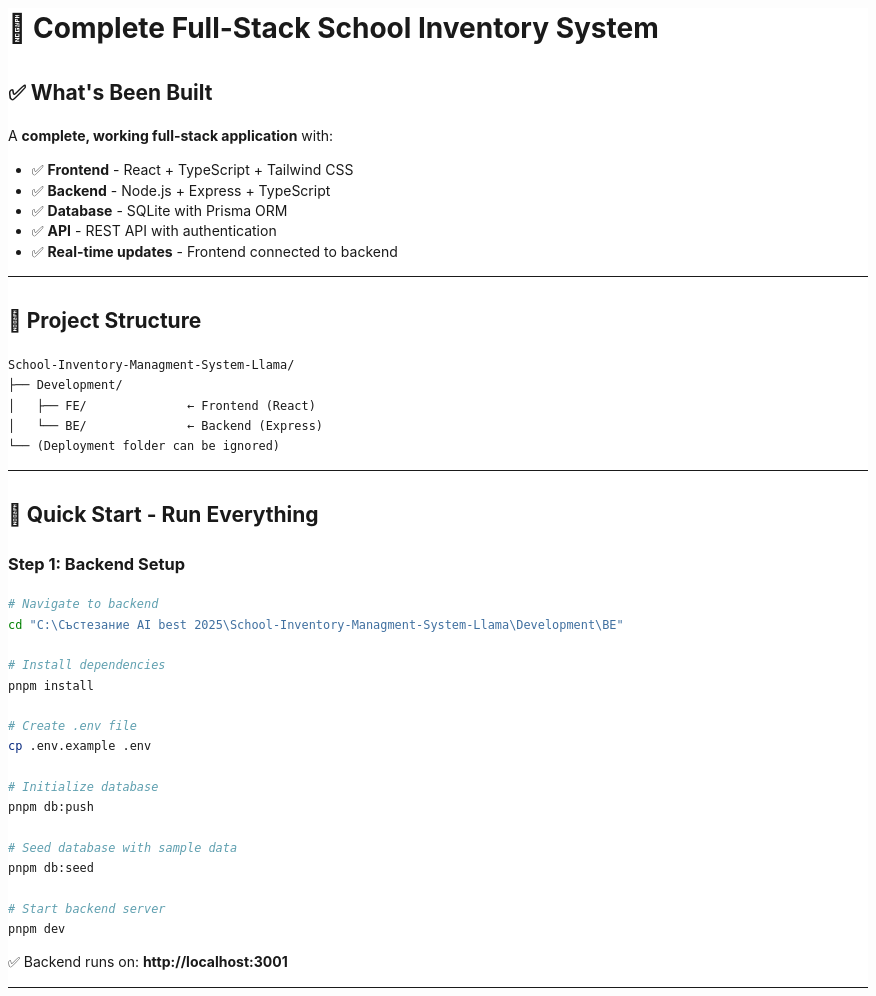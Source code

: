 # 🚀 Complete Full-Stack School Inventory System

## ✅ What's Been Built

A **complete, working full-stack application** with:
- ✅ **Frontend** - React + TypeScript + Tailwind CSS
- ✅ **Backend** - Node.js + Express + TypeScript  
- ✅ **Database** - SQLite with Prisma ORM
- ✅ **API** - REST API with authentication
- ✅ **Real-time updates** - Frontend connected to backend

---

## 📁 Project Structure

```
School-Inventory-Managment-System-Llama/
├── Development/
│   ├── FE/              ← Frontend (React)
│   └── BE/              ← Backend (Express)
└── (Deployment folder can be ignored)
```

---

## 🚀 Quick Start - Run Everything

### Step 1: Backend Setup

```bash
# Navigate to backend
cd "C:\Състезание AI best 2025\School-Inventory-Managment-System-Llama\Development\BE"

# Install dependencies
pnpm install

# Create .env file
cp .env.example .env

# Initialize database
pnpm db:push

# Seed database with sample data
pnpm db:seed

# Start backend server
pnpm dev
```

✅ Backend runs on: **http://localhost:3001**

---